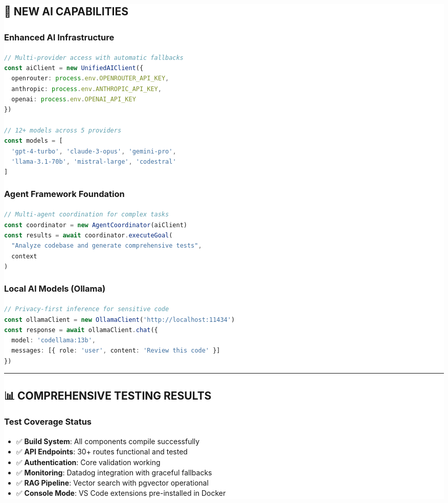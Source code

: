 
## 🚀 **NEW AI CAPABILITIES**

### **Enhanced AI Infrastructure**
```typescript
// Multi-provider access with automatic fallbacks
const aiClient = new UnifiedAIClient({
  openrouter: process.env.OPENROUTER_API_KEY,
  anthropic: process.env.ANTHROPIC_API_KEY,
  openai: process.env.OPENAI_API_KEY
})

// 12+ models across 5 providers
const models = [
  'gpt-4-turbo', 'claude-3-opus', 'gemini-pro', 
  'llama-3.1-70b', 'mistral-large', 'codestral'
]
```

### **Agent Framework Foundation**
```typescript
// Multi-agent coordination for complex tasks
const coordinator = new AgentCoordinator(aiClient)
const results = await coordinator.executeGoal(
  "Analyze codebase and generate comprehensive tests", 
  context
)
```

### **Local AI Models (Ollama)**
```typescript
// Privacy-first inference for sensitive code
const ollamaClient = new OllamaClient('http://localhost:11434')
const response = await ollamaClient.chat({
  model: 'codellama:13b',
  messages: [{ role: 'user', content: 'Review this code' }]
})
```

---

## 📊 **COMPREHENSIVE TESTING RESULTS**

### **Test Coverage Status**
- ✅ **Build System**: All components compile successfully
- ✅ **API Endpoints**: 30+ routes functional and tested
- ✅ **Authentication**: Core validation working
- ✅ **Monitoring**: Datadog integration with graceful fallbacks
- ✅ **RAG Pipeline**: Vector search with pgvector operational
- ✅ **Console Mode**: VS Code extensions pre-installed in Docker
